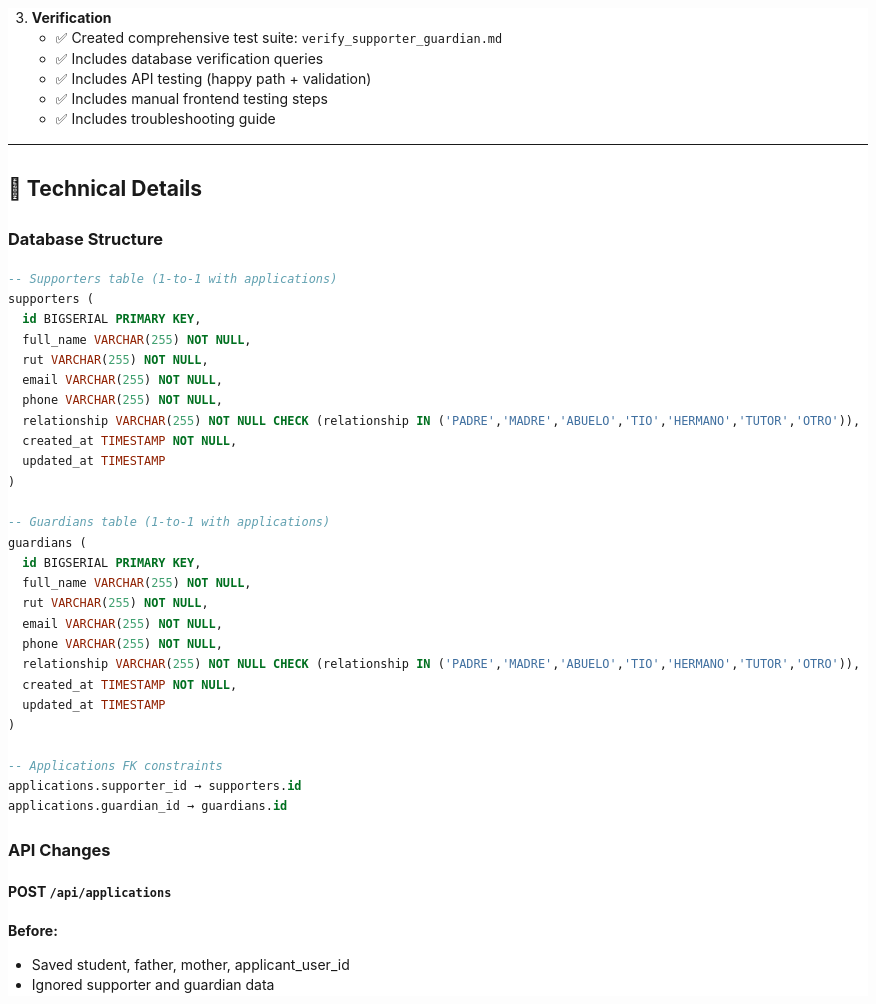 3. **Verification**
   - ✅ Created comprehensive test suite: `verify_supporter_guardian.md`
   - ✅ Includes database verification queries
   - ✅ Includes API testing (happy path + validation)
   - ✅ Includes manual frontend testing steps
   - ✅ Includes troubleshooting guide

---

## 🔧 Technical Details

### Database Structure

```sql
-- Supporters table (1-to-1 with applications)
supporters (
  id BIGSERIAL PRIMARY KEY,
  full_name VARCHAR(255) NOT NULL,
  rut VARCHAR(255) NOT NULL,
  email VARCHAR(255) NOT NULL,
  phone VARCHAR(255) NOT NULL,
  relationship VARCHAR(255) NOT NULL CHECK (relationship IN ('PADRE','MADRE','ABUELO','TIO','HERMANO','TUTOR','OTRO')),
  created_at TIMESTAMP NOT NULL,
  updated_at TIMESTAMP
)

-- Guardians table (1-to-1 with applications)
guardians (
  id BIGSERIAL PRIMARY KEY,
  full_name VARCHAR(255) NOT NULL,
  rut VARCHAR(255) NOT NULL,
  email VARCHAR(255) NOT NULL,
  phone VARCHAR(255) NOT NULL,
  relationship VARCHAR(255) NOT NULL CHECK (relationship IN ('PADRE','MADRE','ABUELO','TIO','HERMANO','TUTOR','OTRO')),
  created_at TIMESTAMP NOT NULL,
  updated_at TIMESTAMP
)

-- Applications FK constraints
applications.supporter_id → supporters.id
applications.guardian_id → guardians.id
```

### API Changes

#### POST `/api/applications`
**Before:**
- Saved student, father, mother, applicant_user_id
- Ignored supporter and guardian data
